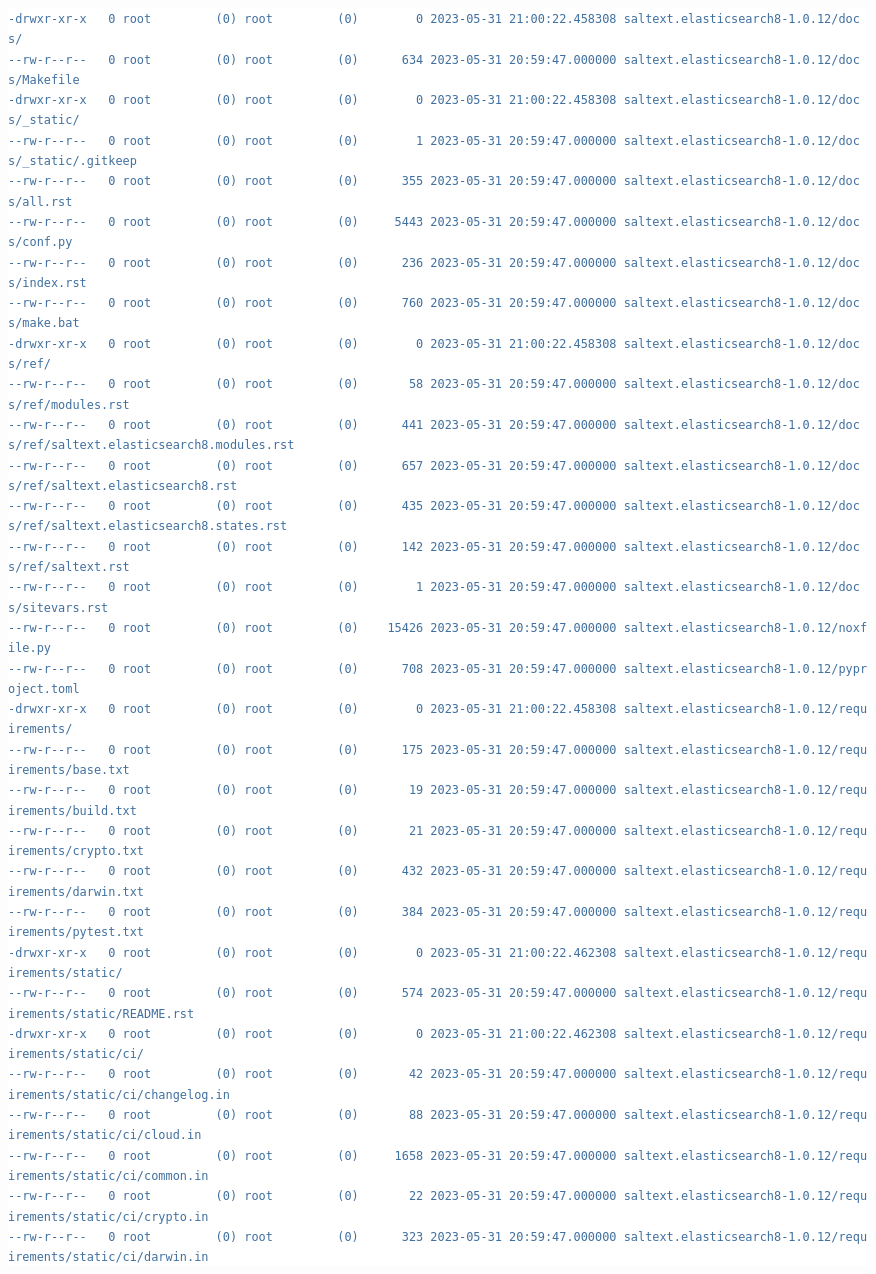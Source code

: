 ```diff
-drwxr-xr-x   0 root         (0) root         (0)        0 2023-05-31 21:00:22.458308 saltext.elasticsearch8-1.0.12/docs/
--rw-r--r--   0 root         (0) root         (0)      634 2023-05-31 20:59:47.000000 saltext.elasticsearch8-1.0.12/docs/Makefile
-drwxr-xr-x   0 root         (0) root         (0)        0 2023-05-31 21:00:22.458308 saltext.elasticsearch8-1.0.12/docs/_static/
--rw-r--r--   0 root         (0) root         (0)        1 2023-05-31 20:59:47.000000 saltext.elasticsearch8-1.0.12/docs/_static/.gitkeep
--rw-r--r--   0 root         (0) root         (0)      355 2023-05-31 20:59:47.000000 saltext.elasticsearch8-1.0.12/docs/all.rst
--rw-r--r--   0 root         (0) root         (0)     5443 2023-05-31 20:59:47.000000 saltext.elasticsearch8-1.0.12/docs/conf.py
--rw-r--r--   0 root         (0) root         (0)      236 2023-05-31 20:59:47.000000 saltext.elasticsearch8-1.0.12/docs/index.rst
--rw-r--r--   0 root         (0) root         (0)      760 2023-05-31 20:59:47.000000 saltext.elasticsearch8-1.0.12/docs/make.bat
-drwxr-xr-x   0 root         (0) root         (0)        0 2023-05-31 21:00:22.458308 saltext.elasticsearch8-1.0.12/docs/ref/
--rw-r--r--   0 root         (0) root         (0)       58 2023-05-31 20:59:47.000000 saltext.elasticsearch8-1.0.12/docs/ref/modules.rst
--rw-r--r--   0 root         (0) root         (0)      441 2023-05-31 20:59:47.000000 saltext.elasticsearch8-1.0.12/docs/ref/saltext.elasticsearch8.modules.rst
--rw-r--r--   0 root         (0) root         (0)      657 2023-05-31 20:59:47.000000 saltext.elasticsearch8-1.0.12/docs/ref/saltext.elasticsearch8.rst
--rw-r--r--   0 root         (0) root         (0)      435 2023-05-31 20:59:47.000000 saltext.elasticsearch8-1.0.12/docs/ref/saltext.elasticsearch8.states.rst
--rw-r--r--   0 root         (0) root         (0)      142 2023-05-31 20:59:47.000000 saltext.elasticsearch8-1.0.12/docs/ref/saltext.rst
--rw-r--r--   0 root         (0) root         (0)        1 2023-05-31 20:59:47.000000 saltext.elasticsearch8-1.0.12/docs/sitevars.rst
--rw-r--r--   0 root         (0) root         (0)    15426 2023-05-31 20:59:47.000000 saltext.elasticsearch8-1.0.12/noxfile.py
--rw-r--r--   0 root         (0) root         (0)      708 2023-05-31 20:59:47.000000 saltext.elasticsearch8-1.0.12/pyproject.toml
-drwxr-xr-x   0 root         (0) root         (0)        0 2023-05-31 21:00:22.458308 saltext.elasticsearch8-1.0.12/requirements/
--rw-r--r--   0 root         (0) root         (0)      175 2023-05-31 20:59:47.000000 saltext.elasticsearch8-1.0.12/requirements/base.txt
--rw-r--r--   0 root         (0) root         (0)       19 2023-05-31 20:59:47.000000 saltext.elasticsearch8-1.0.12/requirements/build.txt
--rw-r--r--   0 root         (0) root         (0)       21 2023-05-31 20:59:47.000000 saltext.elasticsearch8-1.0.12/requirements/crypto.txt
--rw-r--r--   0 root         (0) root         (0)      432 2023-05-31 20:59:47.000000 saltext.elasticsearch8-1.0.12/requirements/darwin.txt
--rw-r--r--   0 root         (0) root         (0)      384 2023-05-31 20:59:47.000000 saltext.elasticsearch8-1.0.12/requirements/pytest.txt
-drwxr-xr-x   0 root         (0) root         (0)        0 2023-05-31 21:00:22.462308 saltext.elasticsearch8-1.0.12/requirements/static/
--rw-r--r--   0 root         (0) root         (0)      574 2023-05-31 20:59:47.000000 saltext.elasticsearch8-1.0.12/requirements/static/README.rst
-drwxr-xr-x   0 root         (0) root         (0)        0 2023-05-31 21:00:22.462308 saltext.elasticsearch8-1.0.12/requirements/static/ci/
--rw-r--r--   0 root         (0) root         (0)       42 2023-05-31 20:59:47.000000 saltext.elasticsearch8-1.0.12/requirements/static/ci/changelog.in
--rw-r--r--   0 root         (0) root         (0)       88 2023-05-31 20:59:47.000000 saltext.elasticsearch8-1.0.12/requirements/static/ci/cloud.in
--rw-r--r--   0 root         (0) root         (0)     1658 2023-05-31 20:59:47.000000 saltext.elasticsearch8-1.0.12/requirements/static/ci/common.in
--rw-r--r--   0 root         (0) root         (0)       22 2023-05-31 20:59:47.000000 saltext.elasticsearch8-1.0.12/requirements/static/ci/crypto.in
--rw-r--r--   0 root         (0) root         (0)      323 2023-05-31 20:59:47.000000 saltext.elasticsearch8-1.0.12/requirements/static/ci/darwin.in
```